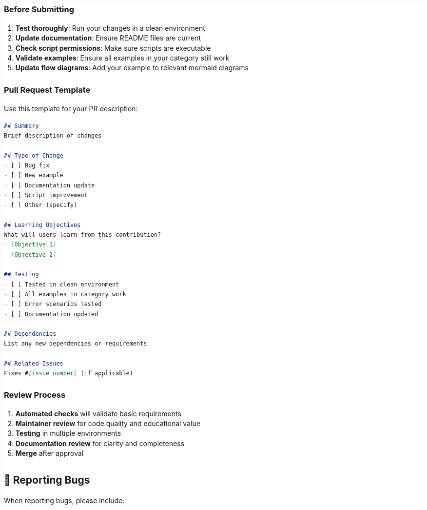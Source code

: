 ### Before Submitting

1. **Test thoroughly**: Run your changes in a clean environment
2. **Update documentation**: Ensure README files are current
3. **Check script permissions**: Make sure scripts are executable
4. **Validate examples**: Ensure all examples in your category still work
5. **Update flow diagrams**: Add your example to relevant mermaid diagrams

### Pull Request Template

Use this template for your PR description:

```markdown
## Summary
Brief description of changes

## Type of Change
- [ ] Bug fix
- [ ] New example
- [ ] Documentation update
- [ ] Script improvement
- [ ] Other (specify)

## Learning Objectives
What will users learn from this contribution?
- [Objective 1]
- [Objective 2]

## Testing
- [ ] Tested in clean environment
- [ ] All examples in category work
- [ ] Error scenarios tested
- [ ] Documentation updated

## Dependencies
List any new dependencies or requirements

## Related Issues
Fixes #[issue number] (if applicable)
```

### Review Process

1. **Automated checks** will validate basic requirements
2. **Maintainer review** for code quality and educational value
3. **Testing** in multiple environments
4. **Documentation review** for clarity and completeness
5. **Merge** after approval

## 🐛 Reporting Bugs

When reporting bugs, please include:
